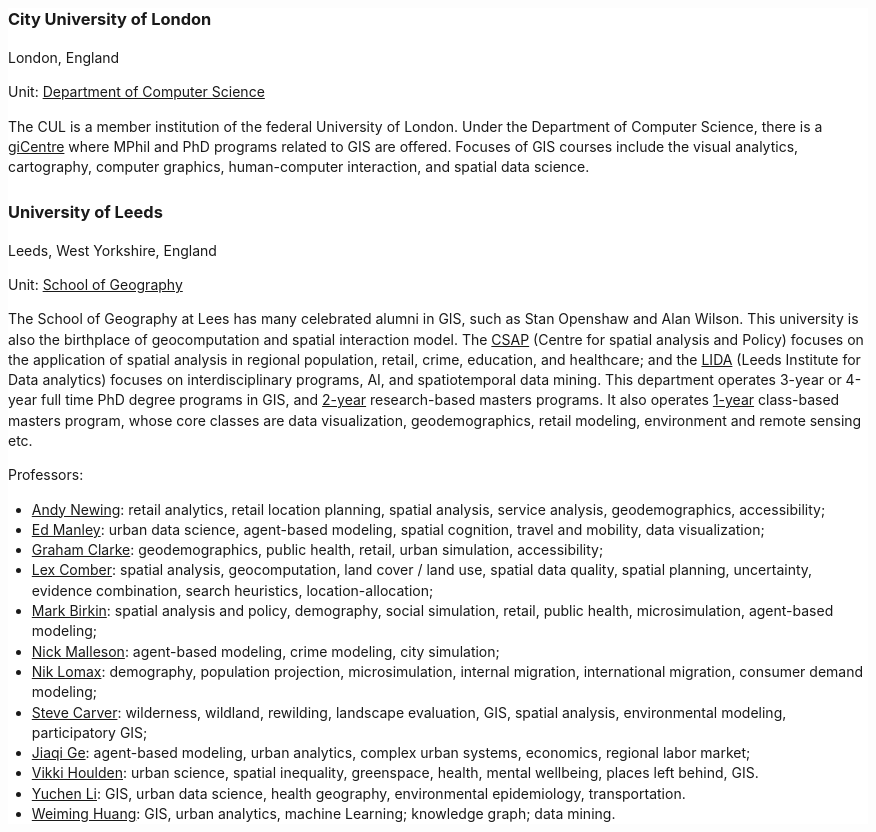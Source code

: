 
### City University of London

London, England

Unit: [Department of Computer Science](https://www.city.ac.uk/about/schools/science-technology/computer-science)

The CUL is a member institution of the federal University of London. Under the Department of Computer Science, there is a [giCentre](https://www.city.ac.uk/research/centres/gicentre) where MPhil and PhD programs related to GIS are offered. Focuses of GIS courses include the visual analytics, cartography, computer graphics, human-computer interaction, and spatial data science.

### University of Leeds

Leeds, West Yorkshire, England

Unit:  [School of Geography](https://environment.leeds.ac.uk/geography)

The School of Geography at Lees has many celebrated alumni in GIS, such as Stan Openshaw and Alan Wilson. This university is also the birthplace of geocomputation and spatial interaction model. The [CSAP](https://environment.leeds.ac.uk/geography-research-centre-spatial-analysis-policy) (Centre for spatial analysis and Policy) focuses on the application of spatial analysis in regional population, retail, crime, education, and healthcare; and the [LIDA](https://lida.leeds.ac.uk/) (Leeds Institute for Data analytics) focuses on interdisciplinary programs, AI, and spatiotemporal data mining. This department operates 3-year or 4-year full time PhD degree programs in GIS, and [2-year](https://environment.leeds.ac.uk/geography-research-degrees/doc/geography-mamsc-research) research-based masters programs. It also operates [1-year](https://environment.leeds.ac.uk/courses/7411/geographical-information-systems-msc) class-based masters program, whose core classes are data visualization, geodemographics, retail modeling, environment and remote sensing etc.

Professors:

- [Andy Newing](https://environment.leeds.ac.uk/geography/staff/1081/dr-andy-newing): retail analytics, retail location planning, spatial analysis, service analysis, geodemographics, accessibility;
- [Ed Manley](https://environment.leeds.ac.uk/geography/staff/9293/professor-ed-manley): urban data science, agent-based modeling, spatial cognition, travel and mobility, data visualization;
- [Graham Clarke](https://environment.leeds.ac.uk/geography/staff/1018/professor-graham-clarke): geodemographics, public health, retail, urban simulation, accessibility;
- [Lex Comber](https://environment.leeds.ac.uk/geography/staff/1020/professor-lex-comber): spatial analysis, geocomputation, land cover / land use, spatial data quality, spatial planning, uncertainty, evidence combination, search heuristics, location-allocation;
- [Mark Birkin](https://environment.leeds.ac.uk/geography/staff/1005/professor-mark-birkin): spatial analysis and policy, demography, social simulation, retail, public health, microsimulation, agent-based modeling;
- [Nick Malleson](https://environment.leeds.ac.uk/geography/staff/1069/dr-nick-malleson): agent-based modeling, crime modeling, city simulation;
- [Nik Lomax](https://environment.leeds.ac.uk/geography/staff/1064/dr-nik-lomax): demography, population projection, microsimulation, internal migration, international migration, consumer demand modeling;
- [Steve Carver](https://environment.leeds.ac.uk/geography/staff/1013/dr-steve-carver): wilderness, wildland, rewilding, landscape evaluation, GIS, spatial analysis, environmental modeling, participatory GIS;
- [Jiaqi Ge](https://environment.leeds.ac.uk/geography/staff/2702/jiaqi-ge): agent-based modeling, urban analytics, complex urban systems, economics, regional labor market;
- [Vikki Houlden](https://environment.leeds.ac.uk/geography/staff/9618/dr-vikki-houlden): urban science, spatial inequality, greenspace, health, mental wellbeing, places left behind, GIS.
- [Yuchen Li](https://environment.leeds.ac.uk/geography/staff/12888/dr-yuchen-li): GIS, urban data science, health geography, environmental epidemiology, transportation.
- [Weiming Huang](https://environment.leeds.ac.uk/geography/staff/13092/dr-weiming-huang): GIS, urban analytics, machine Learning; knowledge graph; data mining.
